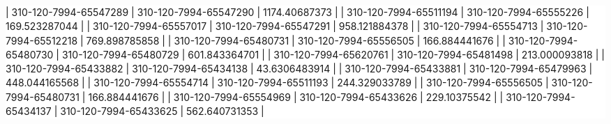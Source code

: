 | 310-120-7994-65547289 | 310-120-7994-65547290 | 1174.40687373 |
| 310-120-7994-65511194 | 310-120-7994-65555226 | 169.523287044 |
| 310-120-7994-65557017 | 310-120-7994-65547291 | 958.121884378 |
| 310-120-7994-65554713 | 310-120-7994-65512218 | 769.898785858 |
| 310-120-7994-65480731 | 310-120-7994-65556505 | 166.884441676 |
| 310-120-7994-65480730 | 310-120-7994-65480729 | 601.843364701 |
| 310-120-7994-65620761 | 310-120-7994-65481498 | 213.000093818 |
| 310-120-7994-65433882 | 310-120-7994-65434138 | 43.6306483914 |
| 310-120-7994-65433881 | 310-120-7994-65479963 | 448.044165568 |
| 310-120-7994-65554714 | 310-120-7994-65511193 | 244.329033789 |
| 310-120-7994-65556505 | 310-120-7994-65480731 | 166.884441676 |
| 310-120-7994-65554969 | 310-120-7994-65433626 | 229.10375542 |
| 310-120-7994-65434137 | 310-120-7994-65433625 | 562.640731353 |
